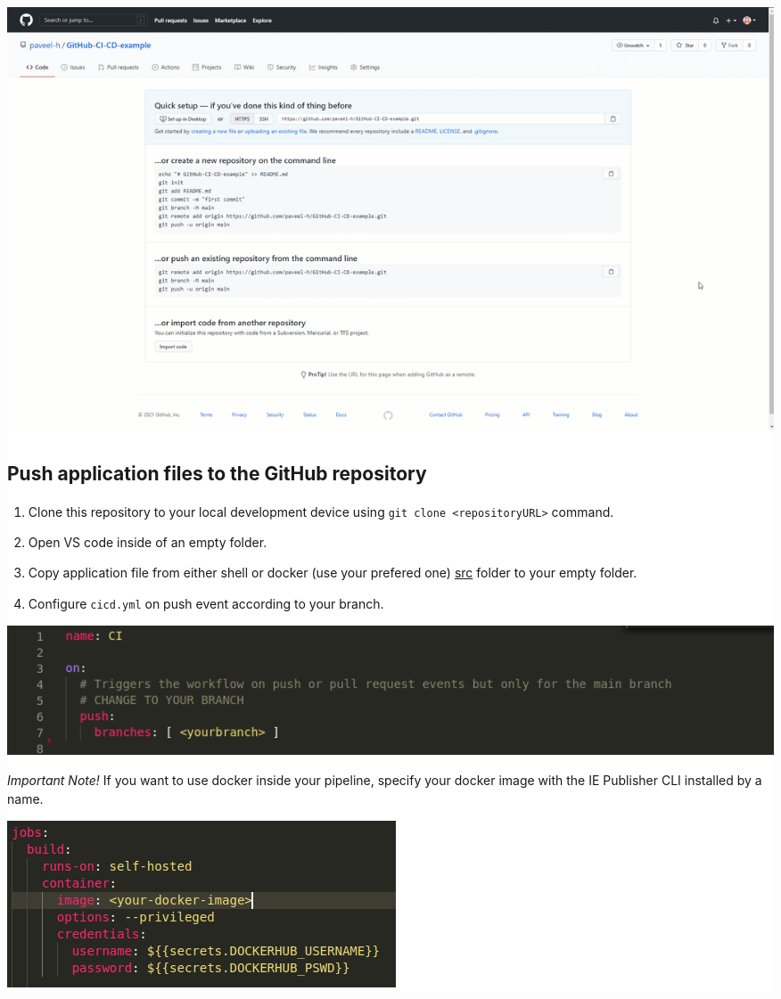 <img src="graphics/create_secrets.gif" width="1000"/>

## Push application files to the GitHub repository 


1) Clone this repository to your local development device using `git clone <repositoryURL>` command. 

2) Open VS code inside of an empty folder. 

3) Copy application file from either shell or docker (use your prefered one) [src](./src) folder to your empty folder. 

4) Configure `cicd.yml` on push event according to your branch. 

<img src="graphics/yml_config.PNG"/>

*Important Note!*
If you want to use docker inside your pipeline, specify your docker image with the IE Publisher CLI installed by a name.

<img src="graphics/config_image.PNG"/>
